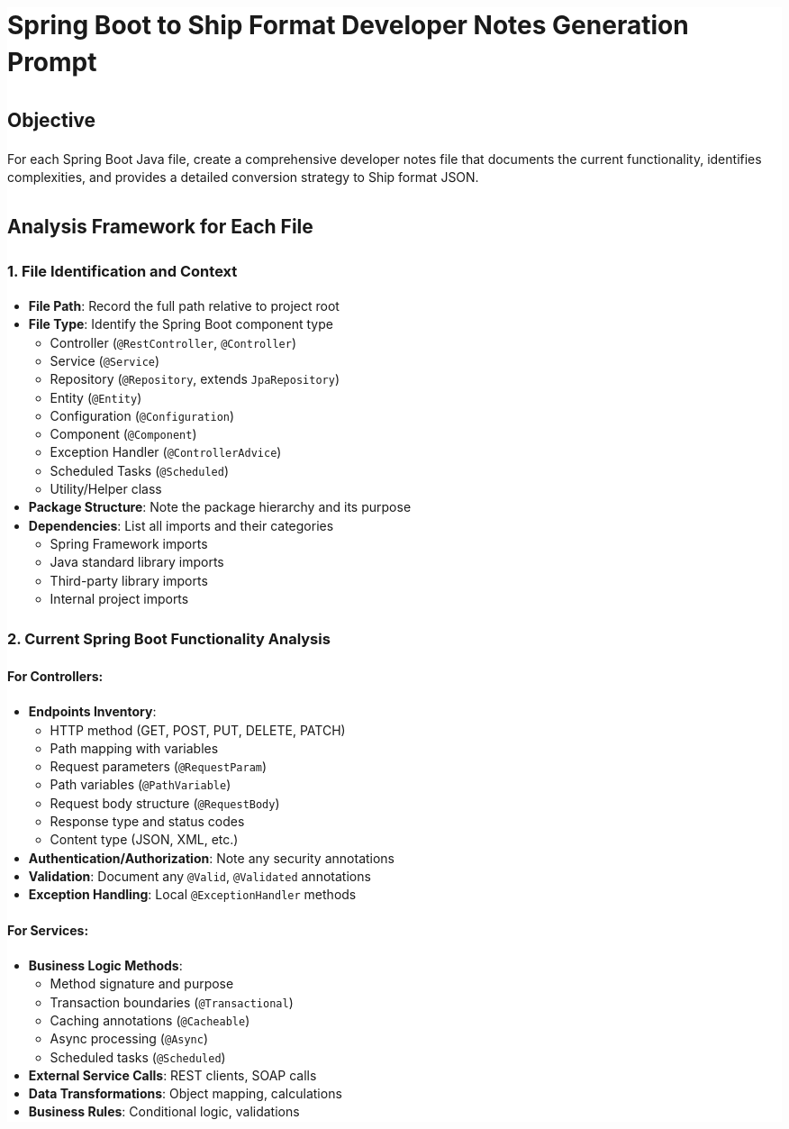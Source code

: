 # Spring Boot to Ship Format Developer Notes Generation Prompt

## Objective
For each Spring Boot Java file, create a comprehensive developer notes file that documents the current functionality, identifies complexities, and provides a detailed conversion strategy to Ship format JSON.

## Analysis Framework for Each File

### 1. File Identification and Context
- **File Path**: Record the full path relative to project root
- **File Type**: Identify the Spring Boot component type
  - Controller (`@RestController`, `@Controller`)
  - Service (`@Service`)
  - Repository (`@Repository`, extends `JpaRepository`)
  - Entity (`@Entity`)
  - Configuration (`@Configuration`)
  - Component (`@Component`)
  - Exception Handler (`@ControllerAdvice`)
  - Scheduled Tasks (`@Scheduled`)
  - Utility/Helper class
- **Package Structure**: Note the package hierarchy and its purpose
- **Dependencies**: List all imports and their categories
  - Spring Framework imports
  - Java standard library imports
  - Third-party library imports
  - Internal project imports

### 2. Current Spring Boot Functionality Analysis

#### For Controllers:
- **Endpoints Inventory**:
  - HTTP method (GET, POST, PUT, DELETE, PATCH)
  - Path mapping with variables
  - Request parameters (`@RequestParam`)
  - Path variables (`@PathVariable`)
  - Request body structure (`@RequestBody`)
  - Response type and status codes
  - Content type (JSON, XML, etc.)
- **Authentication/Authorization**: Note any security annotations
- **Validation**: Document any `@Valid`, `@Validated` annotations
- **Exception Handling**: Local `@ExceptionHandler` methods

#### For Services:
- **Business Logic Methods**:
  - Method signature and purpose
  - Transaction boundaries (`@Transactional`)
  - Caching annotations (`@Cacheable`)
  - Async processing (`@Async`)
  - Scheduled tasks (`@Scheduled`)
- **External Service Calls**: REST clients, SOAP calls
- **Data Transformations**: Object mapping, calculations
- **Business Rules**: Conditional logic, validations
